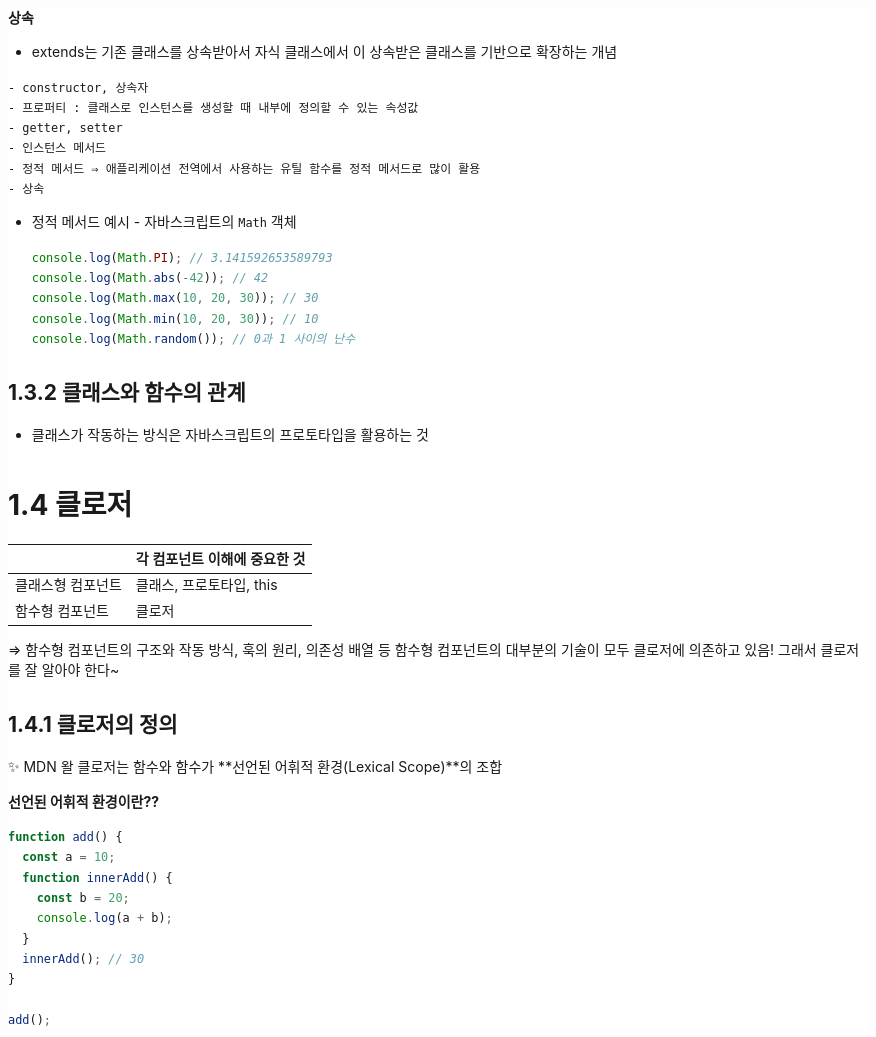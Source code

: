   **상속**

  - extends는 기존 클래스를 상속받아서 자식 클래스에서 이 상속받은 클래스를 기반으로 확장하는 개념

```
- constructor, 상속자
- 프로퍼티 : 클래스로 인스턴스를 생성할 때 내부에 정의할 수 있는 속성값
- getter, setter
- 인스턴스 메서드
- 정적 메서드 ⇒ 애플리케이션 전역에서 사용하는 유틸 함수를 정적 메서드로 많이 활용
- 상속
```

- 정적 메서드 예시 - 자바스크립트의 `Math` 객체
  ```jsx
  console.log(Math.PI); // 3.141592653589793
  console.log(Math.abs(-42)); // 42
  console.log(Math.max(10, 20, 30)); // 30
  console.log(Math.min(10, 20, 30)); // 10
  console.log(Math.random()); // 0과 1 사이의 난수
  ```

## **1.3.2 클래스와 함수의 관계**

- 클래스가 작동하는 방식은 자바스크립트의 프로토타입을 활용하는 것

# **1.4 클로저**

|                   | 각 컴포넌트 이해에 중요한 것 |
| ----------------- | ---------------------------- |
| 클래스형 컴포넌트 | 클래스, 프로토타입, this     |
| 함수형 컴포넌트   | 클로저                       |

⇒ 함수형 컴포넌트의 구조와 작동 방식, 훅의 원리, 의존성 배열 등 함수형 컴포넌트의 대부분의 기술이 모두 클로저에 의존하고 있음! 그래서 클로저를 잘 알아야 한다~

## **1.4.1 클로저의 정의**

<aside>
✨ MDN 왈 
클로저는 함수와 함수가 **선언된 어휘적 환경(Lexical Scope)**의 조합

</aside>

**선언된 어휘적 환경이란??**

```jsx
function add() {
  const a = 10;
  function innerAdd() {
    const b = 20;
    console.log(a + b);
  }
  innerAdd(); // 30
}

add();
```
